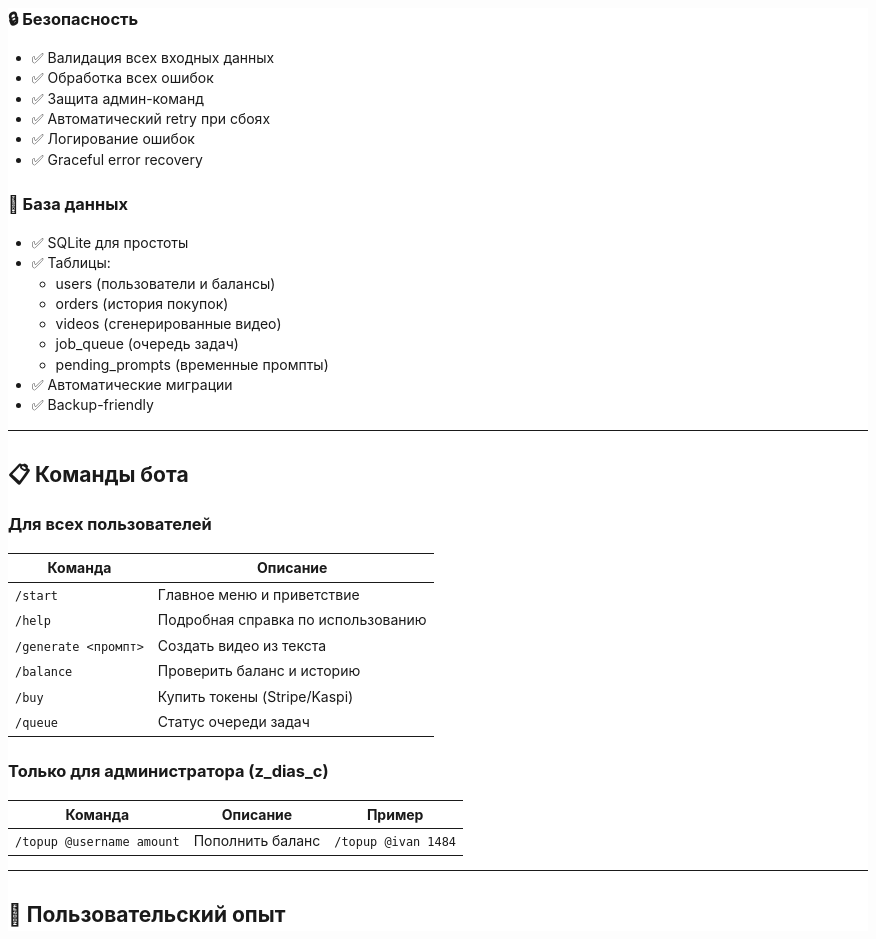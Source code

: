 ### 🔒 Безопасность

- ✅ Валидация всех входных данных
- ✅ Обработка всех ошибок
- ✅ Защита админ-команд
- ✅ Автоматический retry при сбоях
- ✅ Логирование ошибок
- ✅ Graceful error recovery

### 💾 База данных

- ✅ SQLite для простоты
- ✅ Таблицы:
  - users (пользователи и балансы)
  - orders (история покупок)
  - videos (сгенерированные видео)
  - job_queue (очередь задач)
  - pending_prompts (временные промпты)
- ✅ Автоматические миграции
- ✅ Backup-friendly

---

## 📋 Команды бота

### Для всех пользователей

| Команда | Описание |
|---------|----------|
| `/start` | Главное меню и приветствие |
| `/help` | Подробная справка по использованию |
| `/generate <промпт>` | Создать видео из текста |
| `/balance` | Проверить баланс и историю |
| `/buy` | Купить токены (Stripe/Kaspi) |
| `/queue` | Статус очереди задач |

### Только для администратора (z_dias_c)

| Команда | Описание | Пример |
|---------|----------|--------|
| `/topup @username amount` | Пополнить баланс | `/topup @ivan 1484` |

---

## 🎨 Пользовательский опыт
